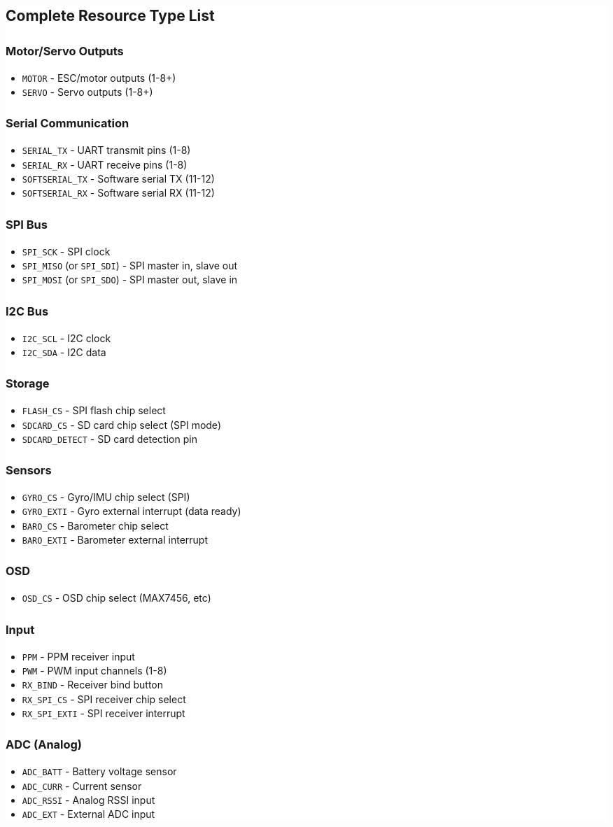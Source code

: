 ## Complete Resource Type List

### Motor/Servo Outputs
- `MOTOR` - ESC/motor outputs (1-8+)
- `SERVO` - Servo outputs (1-8+)

### Serial Communication
- `SERIAL_TX` - UART transmit pins (1-8)
- `SERIAL_RX` - UART receive pins (1-8)
- `SOFTSERIAL_TX` - Software serial TX (11-12)
- `SOFTSERIAL_RX` - Software serial RX (11-12)

### SPI Bus
- `SPI_SCK` - SPI clock
- `SPI_MISO` (or `SPI_SDI`) - SPI master in, slave out
- `SPI_MOSI` (or `SPI_SDO`) - SPI master out, slave in

### I2C Bus
- `I2C_SCL` - I2C clock
- `I2C_SDA` - I2C data

### Storage
- `FLASH_CS` - SPI flash chip select
- `SDCARD_CS` - SD card chip select (SPI mode)
- `SDCARD_DETECT` - SD card detection pin

### Sensors
- `GYRO_CS` - Gyro/IMU chip select (SPI)
- `GYRO_EXTI` - Gyro external interrupt (data ready)
- `BARO_CS` - Barometer chip select
- `BARO_EXTI` - Barometer external interrupt

### OSD
- `OSD_CS` - OSD chip select (MAX7456, etc)

### Input
- `PPM` - PPM receiver input
- `PWM` - PWM input channels (1-8)
- `RX_BIND` - Receiver bind button
- `RX_SPI_CS` - SPI receiver chip select
- `RX_SPI_EXTI` - SPI receiver interrupt

### ADC (Analog)
- `ADC_BATT` - Battery voltage sensor
- `ADC_CURR` - Current sensor
- `ADC_RSSI` - Analog RSSI input
- `ADC_EXT` - External ADC input
